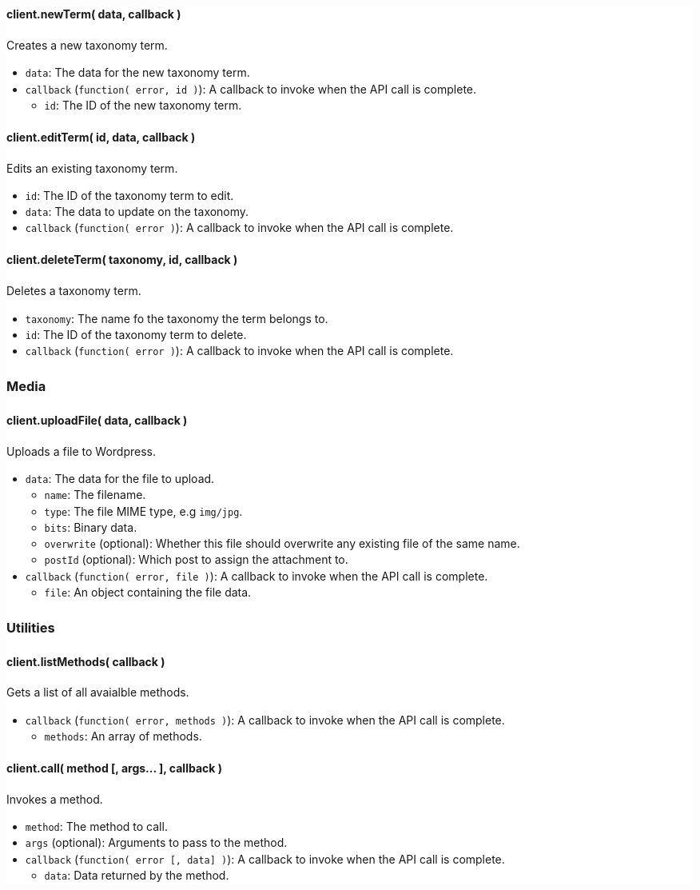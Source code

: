 #### client.newTerm( data, callback )

Creates a new taxonomy term.

* `data`: The data for the new taxonomy term.
* `callback` (`function( error, id )`): A callback to invoke when the API call is complete.
  * `id`: The ID of the new taxonomy term.

#### client.editTerm( id, data, callback )

Edits an existing taxonomy term.

* `id`: The ID of the taxonomy term to edit.
* `data`: The data to update on the taxonomy.
* `callback` (`function( error )`): A callback to invoke when the API call is complete.

#### client.deleteTerm( taxonomy, id, callback )

Deletes a taxonomy term.

* `taxonomy`: The name fo the taxonomy the term belongs to.
* `id`: The ID of the taxonomy term to delete.
* `callback` (`function( error )`): A callback to invoke when the API call is complete.

### Media

#### client.uploadFile( data, callback )

Uploads a file to Wordpress.

* `data`: The data for the file to upload.
  * `name`: The filename.
  * `type`: The file MIME type, e.g `img/jpg`.
  * `bits`: Binary data.
  * `overwrite` (optional): Whether this file should overwrite any existing file of the same name.
  * `postId` (optional): Which post to assign the attachment to.
* `callback` (`function( error, file )`): A callback to invoke when the API call is complete.
  * `file`: An object containing the file data.

### Utilities

#### client.listMethods( callback )

Gets a list of all avaialble methods.

* `callback` (`function( error, methods )`): A callback to invoke when the API call is complete.
  * `methods`: An array of methods.

#### client.call( method [, args... ], callback )

Invokes a method.

* `method`: The method to call.
* `args` (optional): Arguments to pass to the method.
* `callback` (`function( error [, data] )`): A callback to invoke when the API call is complete.
  * `data`: Data returned by the method.
